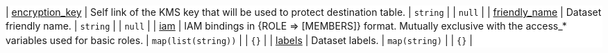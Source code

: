 | [encryption_key](variables.tf#L51)    | Self link of the KMS key that will be used to protect destination table.                                                                                                                    |                                                                                                                                                                                                                                                                                                                                                                                                                    <code>string</code>                                                                                                                                                                                                                                                                                                                                                                                                                    |          |                                                                                               <code>null</code>                                                                                                |
| [friendly_name](variables.tf#L57)     | Dataset friendly name.                                                                                                                                                                      |                                                                                                                                                                                                                                                                                                                                                                                                                    <code>string</code>                                                                                                                                                                                                                                                                                                                                                                                                                    |          |                                                                                               <code>null</code>                                                                                                |
| [iam](variables.tf#L63)               | IAM bindings in {ROLE => [MEMBERS]} format. Mutually exclusive with the access_* variables used for basic roles.                                                                            |                                                                                                                                                                                                                                                                                                                                                                                                      <code>map&#40;list&#40;string&#41;&#41;</code>                                                                                                                                                                                                                                                                                                                                                                                                       |          |                                                                                           <code>&#123;&#125;</code>                                                                                            |
| [labels](variables.tf#L74)            | Dataset labels.                                                                                                                                                                             |                                                                                                                                                                                                                                                                                                                                                                                                             <code>map&#40;string&#41;</code>                                                                                                                                                                                                                                                                                                                                                                                                              |          |                                                                                           <code>&#123;&#125;</code>                                                                                            |